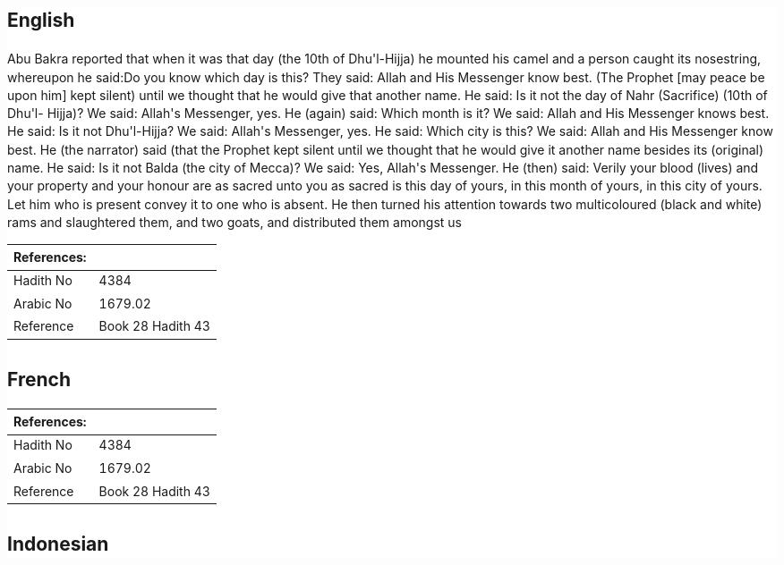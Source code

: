 ## English


<div dir="ltr" lang="en" style={{fontSize:'larger',backgroundColor:'#f8f9fa',padding:20}}>
Abu Bakra reported that when it was that day (the 10th of Dhu'l-Hijja) he mounted his camel and a person caught its nosestring, whereupon he said:Do you know which day is this? They said: Allah and His Messenger know best. (The Prophet [may peace be upon him] kept silent) until we thought that he would give that another name. He said: Is it not the day of Nahr (Sacrifice) (10th of Dhu'l- Hijja)? We said: Allah's Messenger, yes. He (again) said: Which month is it? We said: Allah and His Messenger knows best. He said: Is it not Dhu'l-Hijja? We said: Allah's Messenger, yes. He said: Which city is this? We said: Allah and His Messenger know best. He (the narrator) said (that the Prophet kept silent until we thought that he would give it another name besides its (original) name. He said: Is it not Balda (the city of Mecca)? We said: Yes, Allah's Messenger. He (then) said: Verily your blood (lives) and your property and your honour are as sacred unto you as sacred is this day of yours, in this month of yours, in this city of yours. Let him who is present convey it to one who is absent. He then turned his attention towards two multicoloured (black and white) rams and slaughtered them, and two goats, and distributed them amongst us
</div>
<div style={{backgroundColor:'#f8f9fa',padding:20, marginBottom: 10}}><table> <thead> <tr> <th>References:</th> <th></th> </tr> </thead> <tbody><tr><td>Hadith No</td><td>4384</td></tr><tr><td>Arabic No</td><td>1679.02</td></tr><tr><td>Reference</td><td>Book 28 Hadith 43</td></tr></tbody></table></div>

## French


<div dir="ltr" lang="fr" style={{fontSize:'larger',backgroundColor:'#f8f9fa',padding:20}}>

</div>
<div style={{backgroundColor:'#f8f9fa',padding:20, marginBottom: 10}}><table> <thead> <tr> <th>References:</th> <th></th> </tr> </thead> <tbody><tr><td>Hadith No</td><td>4384</td></tr><tr><td>Arabic No</td><td>1679.02</td></tr><tr><td>Reference</td><td>Book 28 Hadith 43</td></tr></tbody></table></div>

## Indonesian


<div dir="ltr" lang="id" style={{fontSize:'larger',backgroundColor:'#f8f9fa',padding:20}}>